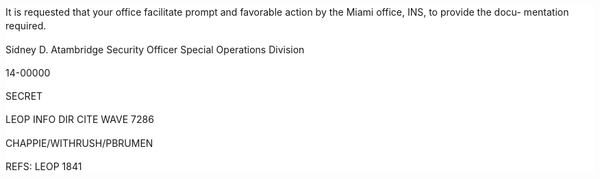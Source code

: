 It is requested that your office facilitate prompt and
favorable action by the Miami office, INS, to provide the docu-
mentation required.

Sidney D. Atambridge
Security Officer
Special Operations Division

14-00000

SECRET

LEOP INFO DIR CITE WAVE 7286

CHAPPIE/WITHRUSH/PBRUMEN

REFS: LEOP 1841
